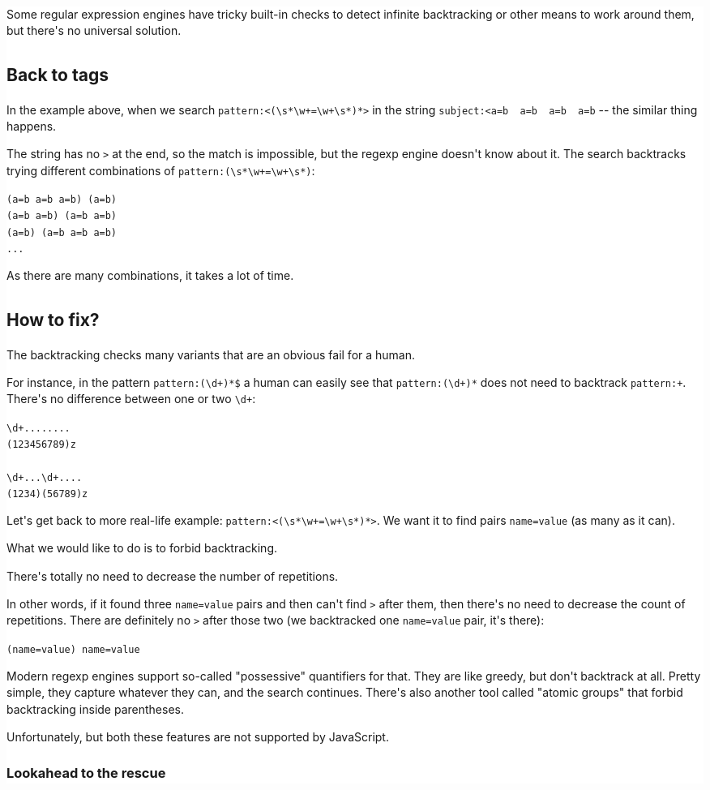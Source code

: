 Some regular expression engines have tricky built-in checks to detect infinite backtracking or other means to work around them, but there's no universal solution.

## Back to tags

In the example above, when we search `pattern:<(\s*\w+=\w+\s*)*>` in the string `subject:<a=b  a=b  a=b  a=b` -- the similar thing happens.

The string has no `>` at the end, so the match is impossible, but the regexp engine doesn't know about it. The search backtracks trying different combinations of `pattern:(\s*\w+=\w+\s*)`:

```
(a=b a=b a=b) (a=b)
(a=b a=b) (a=b a=b)
(a=b) (a=b a=b a=b)
...
```

As there are many combinations, it takes a lot of time.

## How to fix?

The backtracking checks many variants that are an obvious fail for a human.

For instance, in the pattern `pattern:(\d+)*$` a human can easily see that `pattern:(\d+)*` does not need to backtrack `pattern:+`. There's no difference between one or two `\d+`:

```
\d+........
(123456789)z

\d+...\d+....
(1234)(56789)z
```

Let's get back to more real-life example: `pattern:<(\s*\w+=\w+\s*)*>`. We want it to find pairs `name=value` (as many as it can).

What we would like to do is to forbid backtracking.

There's totally no need to decrease the number of repetitions.

In other words, if it found three `name=value` pairs and then can't find `>` after them, then there's no need to decrease the count of repetitions. There are definitely no `>` after those two (we backtracked one `name=value` pair, it's there):

```
(name=value) name=value
```

Modern regexp engines support so-called "possessive" quantifiers for that. They are like greedy, but don't backtrack at all. Pretty simple, they capture whatever they can, and the search continues. There's also another tool called "atomic groups" that forbid backtracking inside parentheses.

Unfortunately, but both these features are not supported by JavaScript.

### Lookahead to the rescue
